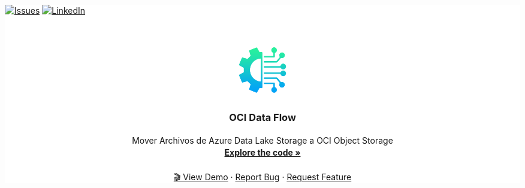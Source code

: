 [![Issues][issues-shield]][issues-url]
[![LinkedIn][linkedin-shield]][linkedin-url]



<br />
<p align="center">
  <img src="img/img-100.png" alt="Logo" width="80" height="80">

  <h3 align="center">OCI Data Flow</h3>

  <p align="center">
    Mover Archivos de Azure Data Lake Storage a OCI Object Storage
    <br />
    <a href="app.py"><strong>Explore the code »</strong></a>
    <br />
    <br />
    <a href="https://youtu.be/prc_qrCHIQA">🎬 View Demo</a>
    ·
    <a href="https://github.com/jganggini/oci/issues">Report Bug</a>
    ·
    <a href="https://github.com/jganggini/oci/issues">Request Feature</a>
  </p>
</p>


[issues-shield]: https://img.shields.io/github/issues/othneildrew/Best-README-Template.svg?style=for-the-badge
[issues-url]: https://github.com/jganggini/oci/issues
[linkedin-shield]: https://img.shields.io/badge/-LinkedIn-black.svg?style=for-the-badge&logo=linkedin&colorB=555
[linkedin-url]: https://www.linkedin.com/in/jganggini/